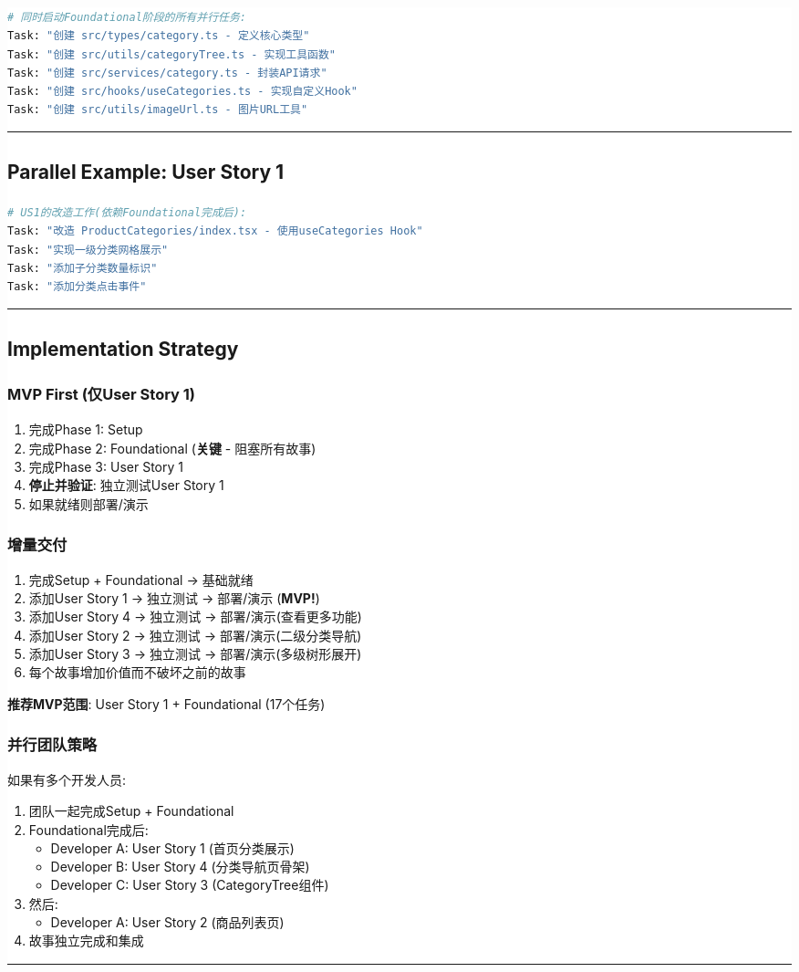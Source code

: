 ```bash
# 同时启动Foundational阶段的所有并行任务:
Task: "创建 src/types/category.ts - 定义核心类型"
Task: "创建 src/utils/categoryTree.ts - 实现工具函数"
Task: "创建 src/services/category.ts - 封装API请求"
Task: "创建 src/hooks/useCategories.ts - 实现自定义Hook"
Task: "创建 src/utils/imageUrl.ts - 图片URL工具"
```

---

## Parallel Example: User Story 1

```bash
# US1的改造工作(依赖Foundational完成后):
Task: "改造 ProductCategories/index.tsx - 使用useCategories Hook"
Task: "实现一级分类网格展示"
Task: "添加子分类数量标识"
Task: "添加分类点击事件"
```

---

## Implementation Strategy

### MVP First (仅User Story 1)

1. 完成Phase 1: Setup
2. 完成Phase 2: Foundational (**关键** - 阻塞所有故事)
3. 完成Phase 3: User Story 1
4. **停止并验证**: 独立测试User Story 1
5. 如果就绪则部署/演示

### 增量交付

1. 完成Setup + Foundational → 基础就绪
2. 添加User Story 1 → 独立测试 → 部署/演示 (**MVP!**)
3. 添加User Story 4 → 独立测试 → 部署/演示(查看更多功能)
4. 添加User Story 2 → 独立测试 → 部署/演示(二级分类导航)
5. 添加User Story 3 → 独立测试 → 部署/演示(多级树形展开)
6. 每个故事增加价值而不破坏之前的故事

**推荐MVP范围**: User Story 1 + Foundational (17个任务)

### 并行团队策略

如果有多个开发人员:

1. 团队一起完成Setup + Foundational
2. Foundational完成后:
   - Developer A: User Story 1 (首页分类展示)
   - Developer B: User Story 4 (分类导航页骨架)
   - Developer C: User Story 3 (CategoryTree组件)
3. 然后:
   - Developer A: User Story 2 (商品列表页)
4. 故事独立完成和集成

---